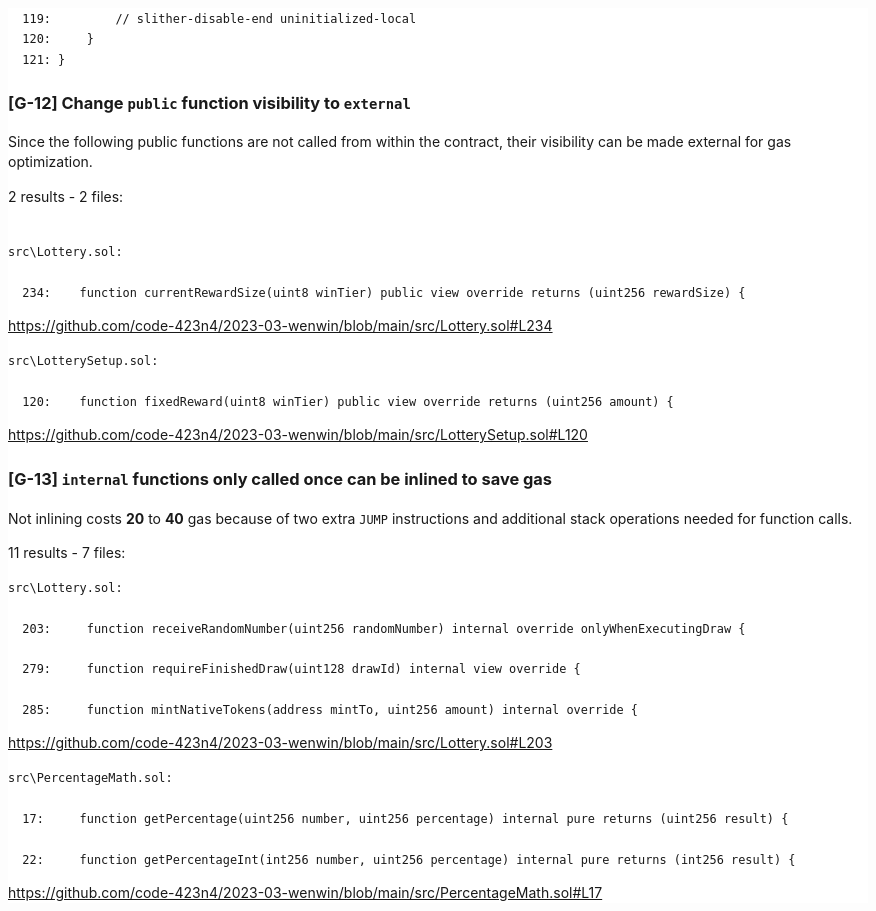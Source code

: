 ```diff
  119:         // slither-disable-end uninitialized-local
  120:     }
  121: }

```

### [G-12] Change ``public`` function visibility to ``external``

Since the following public functions are not called from within the contract, their visibility can be made external for gas optimization.

2 results - 2 files:
```solidity

src\Lottery.sol:

  234:    function currentRewardSize(uint8 winTier) public view override returns (uint256 rewardSize) {

```
https://github.com/code-423n4/2023-03-wenwin/blob/main/src/Lottery.sol#L234


```solidity
src\LotterySetup.sol:

  120:    function fixedReward(uint8 winTier) public view override returns (uint256 amount) {

```
https://github.com/code-423n4/2023-03-wenwin/blob/main/src/LotterySetup.sol#L120


### [G-13] ``internal`` functions only called once can be inlined to save gas

Not inlining costs **20** to **40** gas because of two extra ``JUMP`` instructions and additional stack operations needed for function calls.

11 results - 7 files:
```solidity
src\Lottery.sol:

  203:     function receiveRandomNumber(uint256 randomNumber) internal override onlyWhenExecutingDraw {
  
  279:     function requireFinishedDraw(uint128 drawId) internal view override {
  
  285:     function mintNativeTokens(address mintTo, uint256 amount) internal override {

```
https://github.com/code-423n4/2023-03-wenwin/blob/main/src/Lottery.sol#L203

```solidity
src\PercentageMath.sol:

  17:     function getPercentage(uint256 number, uint256 percentage) internal pure returns (uint256 result) {
  
  22:     function getPercentageInt(int256 number, uint256 percentage) internal pure returns (int256 result) {

```
https://github.com/code-423n4/2023-03-wenwin/blob/main/src/PercentageMath.sol#L17
